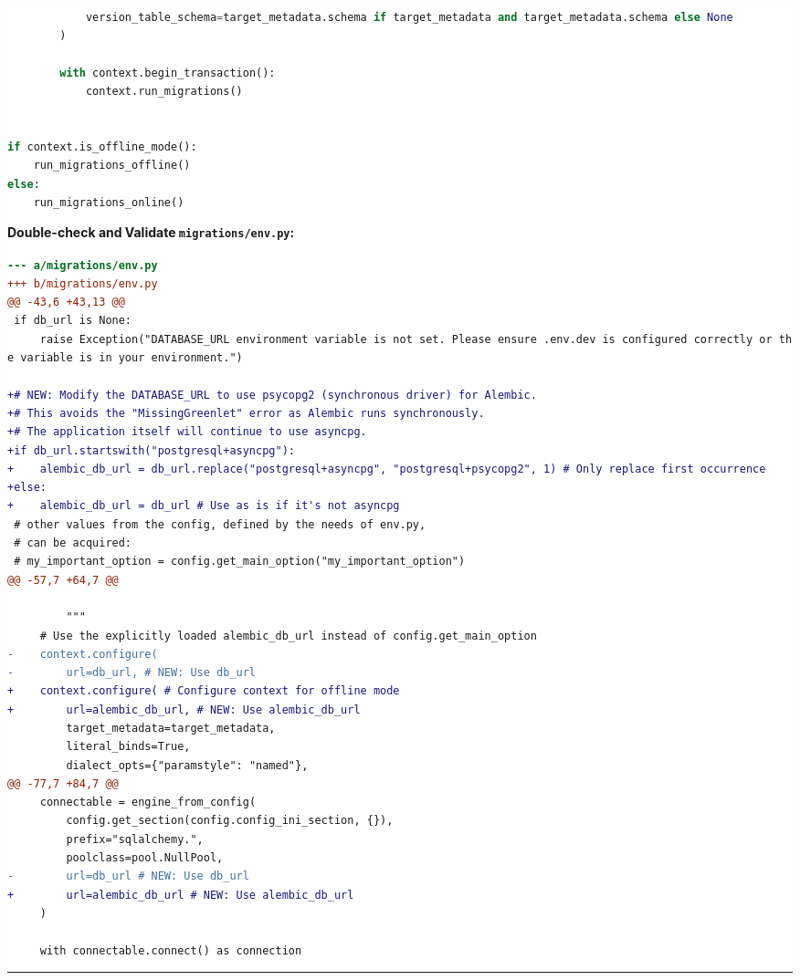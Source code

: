 ```python
            version_table_schema=target_metadata.schema if target_metadata and target_metadata.schema else None
        )

        with context.begin_transaction():
            context.run_migrations()


if context.is_offline_mode():
    run_migrations_offline()
else:
    run_migrations_online()
```

**Double-check and Validate `migrations/env.py`:**

```diff
--- a/migrations/env.py
+++ b/migrations/env.py
@@ -43,6 +43,13 @@
 if db_url is None:
     raise Exception("DATABASE_URL environment variable is not set. Please ensure .env.dev is configured correctly or the variable is in your environment.")
 
+# NEW: Modify the DATABASE_URL to use psycopg2 (synchronous driver) for Alembic.
+# This avoids the "MissingGreenlet" error as Alembic runs synchronously.
+# The application itself will continue to use asyncpg.
+if db_url.startswith("postgresql+asyncpg"):
+    alembic_db_url = db_url.replace("postgresql+asyncpg", "postgresql+psycopg2", 1) # Only replace first occurrence
+else:
+    alembic_db_url = db_url # Use as is if it's not asyncpg
 # other values from the config, defined by the needs of env.py,
 # can be acquired:
 # my_important_option = config.get_main_option("my_important_option")
@@ -57,7 +64,7 @@
 
         """
     # Use the explicitly loaded alembic_db_url instead of config.get_main_option
-    context.configure(
-        url=db_url, # NEW: Use db_url
+    context.configure( # Configure context for offline mode
+        url=alembic_db_url, # NEW: Use alembic_db_url
         target_metadata=target_metadata,
         literal_binds=True,
         dialect_opts={"paramstyle": "named"},
@@ -77,7 +84,7 @@
     connectable = engine_from_config(
         config.get_section(config.config_ini_section, {}),
         prefix="sqlalchemy.",
         poolclass=pool.NullPool,
-        url=db_url # NEW: Use db_url
+        url=alembic_db_url # NEW: Use alembic_db_url
     )
 
     with connectable.connect() as connection

```

---